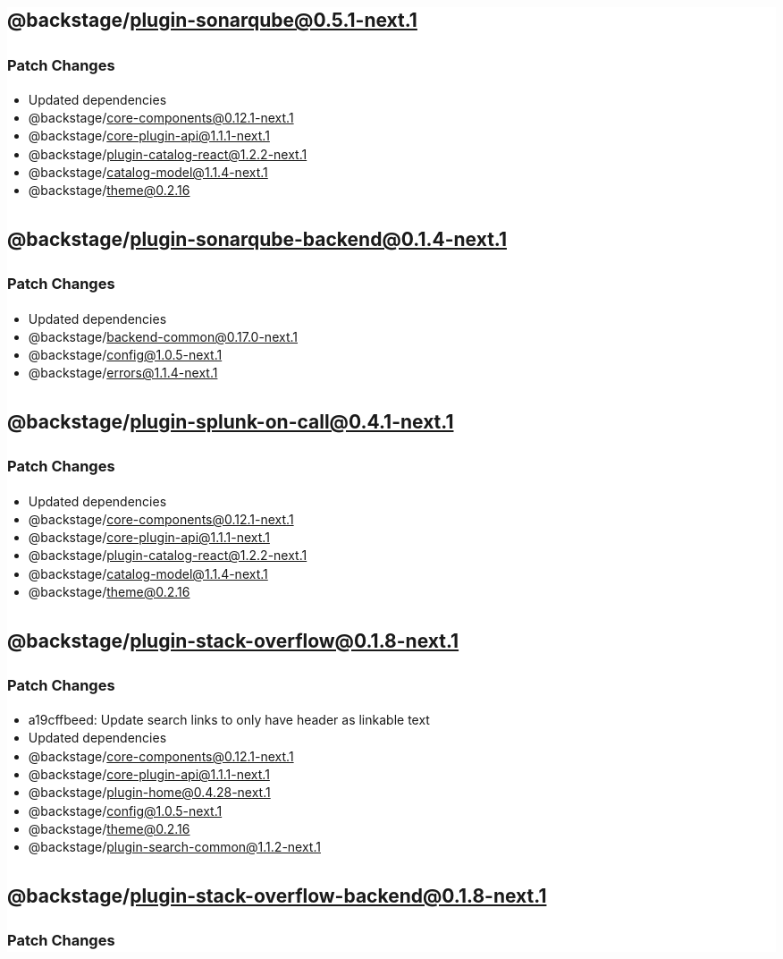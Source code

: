 ## @backstage/plugin-sonarqube@0.5.1-next.1

### Patch Changes

- Updated dependencies
 - @backstage/core-components@0.12.1-next.1
 - @backstage/core-plugin-api@1.1.1-next.1
 - @backstage/plugin-catalog-react@1.2.2-next.1
 - @backstage/catalog-model@1.1.4-next.1
 - @backstage/theme@0.2.16

## @backstage/plugin-sonarqube-backend@0.1.4-next.1

### Patch Changes

- Updated dependencies
 - @backstage/backend-common@0.17.0-next.1
 - @backstage/config@1.0.5-next.1
 - @backstage/errors@1.1.4-next.1

## @backstage/plugin-splunk-on-call@0.4.1-next.1

### Patch Changes

- Updated dependencies
 - @backstage/core-components@0.12.1-next.1
 - @backstage/core-plugin-api@1.1.1-next.1
 - @backstage/plugin-catalog-react@1.2.2-next.1
 - @backstage/catalog-model@1.1.4-next.1
 - @backstage/theme@0.2.16

## @backstage/plugin-stack-overflow@0.1.8-next.1

### Patch Changes

- a19cffbeed: Update search links to only have header as linkable text
- Updated dependencies
 - @backstage/core-components@0.12.1-next.1
 - @backstage/core-plugin-api@1.1.1-next.1
 - @backstage/plugin-home@0.4.28-next.1
 - @backstage/config@1.0.5-next.1
 - @backstage/theme@0.2.16
 - @backstage/plugin-search-common@1.1.2-next.1

## @backstage/plugin-stack-overflow-backend@0.1.8-next.1

### Patch Changes
